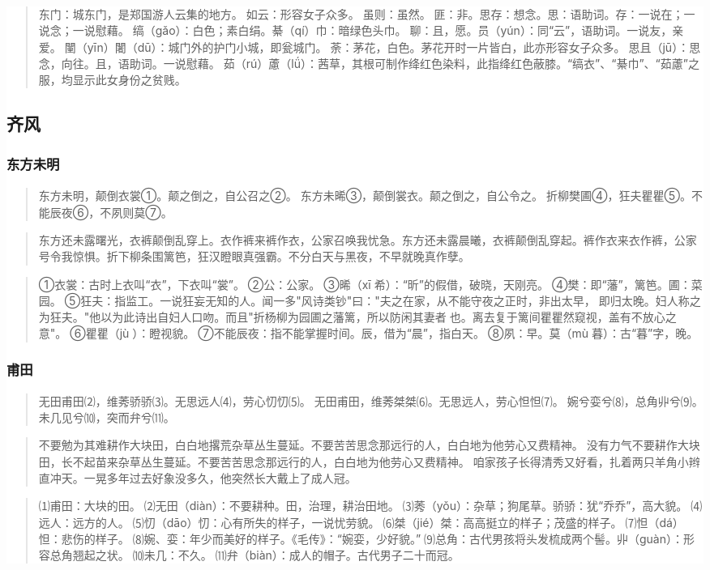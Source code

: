 > 东门：城东门，是郑国游人云集的地方。
如云：形容女子众多。
虽则：虽然。
匪：非。思存：想念。思：语助词。存：一说在；一说念；一说慰藉。
缟（gǎo）：白色；素白绢。綦（qí）巾：暗绿色头巾。
聊：且，愿。员（yún）：同“云”，语助词。一说友，亲爱。
闉（yīn）闍（dū）：城门外的护门小城，即瓮城门。
荼：茅花，白色。茅花开时一片皆白，此亦形容女子众多。
思且（jū）：思念，向往。且，语助词。一说慰藉。
茹（rú）藘（lǘ）：茜草，其根可制作绛红色染料，此指绛红色蔽膝。“缟衣”、“綦巾”、“茹藘”之服，均显示此女身份之贫贱。
  
## 齐风
### 东方未明
  
> 东方未明，颠倒衣裳①。颠之倒之，自公召之②。
东方未晞③，颠倒裳衣。颠之倒之，自公令之。
折柳樊圃④，狂夫瞿瞿⑤。不能辰夜⑥，不夙则莫⑦。
  
> 东方还未露曙光，衣裤颠倒乱穿上。衣作裤来裤作衣，公家召唤我忧急。东方还未露晨曦，衣裤颠倒乱穿起。裤作衣来衣作裤，公家号令我惊惧。折下柳条围篱笆，狂汉瞪眼真强霸。不分白天与黑夜，不早就晚真作孽。
  
> ①衣裳：古时上衣叫“衣”，下衣叫“裳”。
②公：公家。
③晞（xī 希）：“昕”的假借，破晓，天刚亮。
④樊：即“藩”，篱笆。圃：菜园。
⑤狂夫：指监工。一说狂妄无知的人。闻一多"风诗类钞"曰："夫之在家，从不能守夜之正时，非出太早， 即归太晚。妇人称之为狂夫。"他以为此诗出自妇人口吻。而且"折杨柳为园圃之藩篱，所以防闲其妻者 也。离去复于篱间瞿瞿然窥视，盖有不放心之意"。
⑥瞿瞿（jù ）：瞪视貌。
⑦不能辰夜：指不能掌握时间。辰，借为“晨”，指白天。
⑧夙：早。莫（mù 暮）：古“暮”字，晚。
  
### 甫田
  
> 无田甫田⑵，维莠骄骄⑶。无思远人⑷，劳心忉忉⑸。
无田甫田，维莠桀桀⑹。无思远人，劳心怛怛⑺。
婉兮娈兮⑻，总角丱兮⑼。未几见兮⑽，突而弁兮⑾。
  
> 不要勉为其难耕作大块田，白白地撂荒杂草丛生蔓延。不要苦苦思念那远行的人，白白地为他劳心又费精神。
没有力气不要耕作大块田，长不起苗来杂草丛生蔓延。不要苦苦思念那远行的人，白白地为他劳心又费精神。
咱家孩子长得清秀又好看，扎着两只羊角小辫直冲天。一晃多年过去好象没多久，他突然长大戴上了成人冠。
  

> ⑴甫田：大块的田。
⑵无田（diàn）：不要耕种。田，治理，耕治田地。
⑶莠（yǒu）：杂草；狗尾草。骄骄：犹“乔乔”，高大貌。
⑷远人：远方的人。
⑸忉（dāo）忉：心有所失的样子，一说忧劳貌。
⑹桀（jié）桀：高高挺立的样子；茂盛的样子。
⑺怛（dá）怛：悲伤的样子。
⑻婉、娈：年少而美好的样子。《毛传》：“婉娈，少好貌。”
⑼总角：古代男孩将头发梳成两个髻。丱（ɡuàn）：形容总角翘起之状。
⑽未几：不久。
⑾弁（biàn）：成人的帽子。古代男子二十而冠。
  